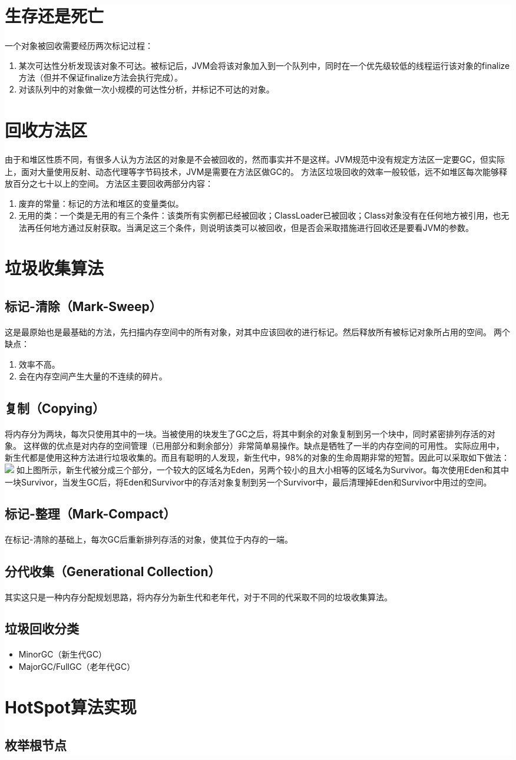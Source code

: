 生存还是死亡
======

一个对象被回收需要经历两次标记过程：

1.  某次可达性分析发现该对象不可达。被标记后，JVM会将该对象加入到一个队列中，同时在一个优先级较低的线程运行该对象的finalize方法（但并不保证finalize方法会执行完成）。
2.  对该队列中的对象做一次小规模的可达性分析，并标记不可达的对象。

回收方法区
=====

由于和堆区性质不同，有很多人认为方法区的对象是不会被回收的，然而事实并不是这样。JVM规范中没有规定方法区一定要GC，但实际上，面对大量使用反射、动态代理等字节码技术，JVM是需要在方法区做GC的。 方法区垃圾回收的效率一般较低，远不如堆区每次能够释放百分之七十以上的空间。 方法区主要回收两部分内容：

1.  废弃的常量：标记的方法和堆区的变量类似。
2.  无用的类：一个类是无用的有三个条件：该类所有实例都已经被回收；ClassLoader已被回收；Class对象没有在任何地方被引用，也无法再任何地方通过反射获取。当满足这三个条件，则说明该类可以被回收，但是否会采取措施进行回收还是要看JVM的参数。

垃圾收集算法
======

标记-清除（Mark-Sweep）
-----------------

这是最原始也是最基础的方法，先扫描内存空间中的所有对象，对其中应该回收的进行标记。然后释放所有被标记对象所占用的空间。 两个缺点：

1.  效率不高。
2.  会在内存空间产生大量的不连续的碎片。

复制（Copying）
-----------

将内存分为两块，每次只使用其中的一块。当被使用的块发生了GC之后，将其中剩余的对象复制到另一个块中，同时紧密排列存活的对象。 这样做的优点是对内存的空间管理（已用部分和剩余部分）非常简单易操作。缺点是牺牲了一半的内存空间的可用性。 实际应用中，新生代都是使用这种方法进行垃圾收集的。而且有聪明的人发现，新生代中，98%的对象的生命周期非常的短暂。因此可以采取如下做法： ![](https://kherrisanbucketone.oss-cn-shanghai.aliyuncs.com/Snipaste_2018-05-06_13-27-10.jpg) 如上图所示，新生代被分成三个部分，一个较大的区域名为Eden，另两个较小的且大小相等的区域名为Survivor。每次使用Eden和其中一块Survivor，当发生GC后，将Eden和Survivor中的存活对象复制到另一个Survivor中，最后清理掉Eden和Survivor中用过的空间。

标记-整理（Mark-Compact）
-------------------

在标记-清除的基础上，每次GC后重新排列存活的对象，使其位于内存的一端。

分代收集（Generational Collection）
-----------------------------

其实这只是一种内存分配规划思路，将内存分为新生代和老年代，对于不同的代采取不同的垃圾收集算法。

垃圾回收分类
------

*   MinorGC（新生代GC）
*   MajorGC/FullGC（老年代GC）

HotSpot算法实现
===========

枚举根节点
-----
